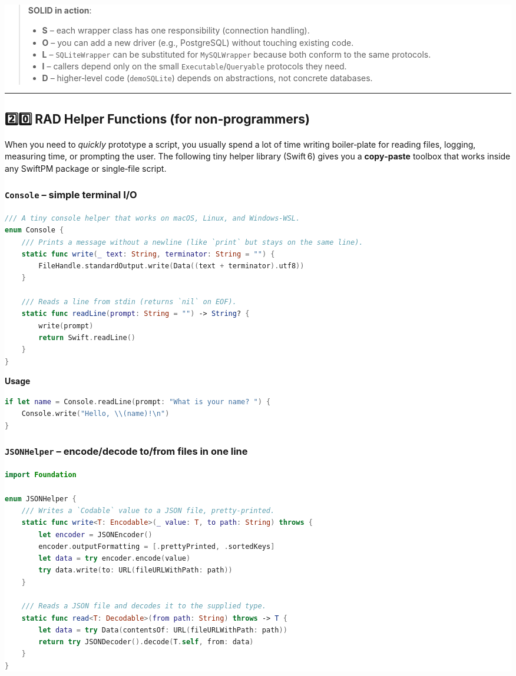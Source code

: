 > **SOLID in action**:  
> * **S** – each wrapper class has one responsibility (connection handling).  
> * **O** – you can add a new driver (e.g., PostgreSQL) without touching existing code.  
> * **L** – `SQLiteWrapper` can be substituted for `MySQLWrapper` because both conform to the same protocols.  
> * **I** – callers depend only on the small `Executable`/`Queryable` protocols they need.  
> * **D** – higher‑level code (`demoSQLite`) depends on abstractions, not concrete databases.

---

## 2️⃣0️⃣ RAD Helper Functions (for non‑programmers)

When you need to *quickly* prototype a script, you usually spend a lot of time writing boiler‑plate for reading files, logging, measuring time, or prompting the user. The following tiny helper library (Swift 6) gives you a **copy‑paste** toolbox that works inside any SwiftPM package or single‑file script.

### `Console` – simple terminal I/O

```swift
/// A tiny console helper that works on macOS, Linux, and Windows‑WSL.
enum Console {
    /// Prints a message without a newline (like `print` but stays on the same line).
    static func write(_ text: String, terminator: String = "") {
        FileHandle.standardOutput.write(Data((text + terminator).utf8))
    }

    /// Reads a line from stdin (returns `nil` on EOF).
    static func readLine(prompt: String = "") -> String? {
        write(prompt)
        return Swift.readLine()
    }
}
```

**Usage**

```swift
if let name = Console.readLine(prompt: "What is your name? ") {
    Console.write("Hello, \\(name)!\n")
}
```

### `JSONHelper` – encode/decode to/from files in one line

```swift
import Foundation

enum JSONHelper {
    /// Writes a `Codable` value to a JSON file, pretty‑printed.
    static func write<T: Encodable>(_ value: T, to path: String) throws {
        let encoder = JSONEncoder()
        encoder.outputFormatting = [.prettyPrinted, .sortedKeys]
        let data = try encoder.encode(value)
        try data.write(to: URL(fileURLWithPath: path))
    }

    /// Reads a JSON file and decodes it to the supplied type.
    static func read<T: Decodable>(from path: String) throws -> T {
        let data = try Data(contentsOf: URL(fileURLWithPath: path))
        return try JSONDecoder().decode(T.self, from: data)
    }
}
```
